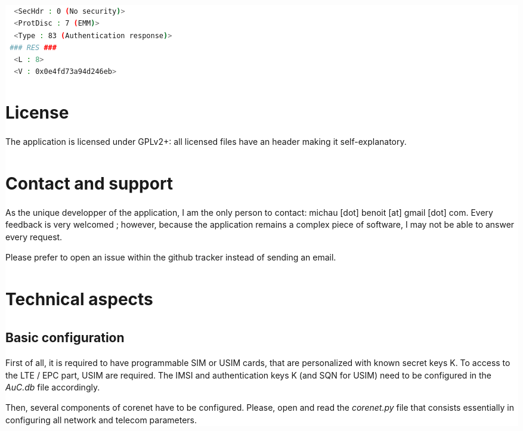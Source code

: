 ```bash
  <SecHdr : 0 (No security)>
  <ProtDisc : 7 (EMM)>
  <Type : 83 (Authentication response)>
 ### RES ###
  <L : 8>
  <V : 0x0e4fd73a94d246eb>
```



License
=======

The application is licensed under GPLv2+: all licensed files have an header
making it self-explanatory.



Contact and support
==================

As the unique developper of the application, I am the only person to contact:
michau \[dot\] benoit \[at\] gmail \[dot\] com.
Every feedback is very welcomed ; however, because the application remains a 
complex piece of software, I may not be able to answer every request.

Please prefer to open an issue within the github tracker instead of sending an 
email.



Technical aspects
=================


Basic configuration
-------------------

First of all, it is required to have programmable SIM or USIM cards, that are 
personalized with known secret keys K. To access to the LTE / EPC part, USIM are
required.
The IMSI and authentication keys K (and SQN for USIM) need to be configured in the
*AuC.db* file accordingly.

Then, several components of corenet have to be configured.
Please, open and read the *corenet.py* file that consists essentially in configuring
all network and telecom parameters.


